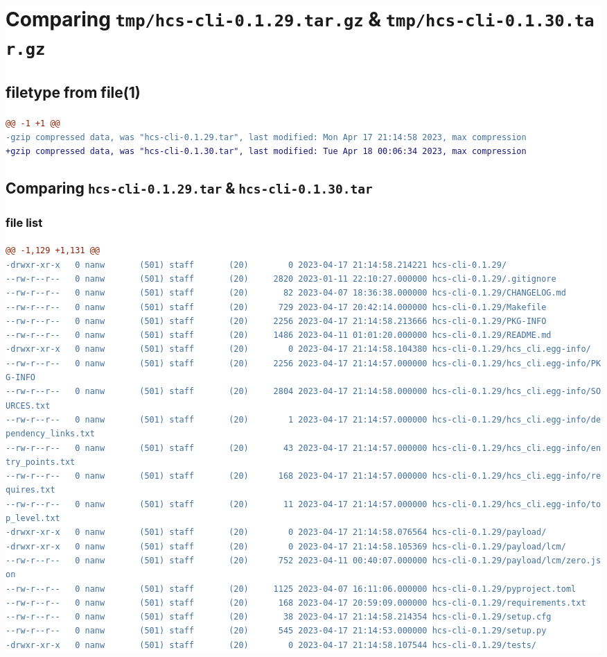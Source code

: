 # Comparing `tmp/hcs-cli-0.1.29.tar.gz` & `tmp/hcs-cli-0.1.30.tar.gz`

## filetype from file(1)

```diff
@@ -1 +1 @@
-gzip compressed data, was "hcs-cli-0.1.29.tar", last modified: Mon Apr 17 21:14:58 2023, max compression
+gzip compressed data, was "hcs-cli-0.1.30.tar", last modified: Tue Apr 18 00:06:34 2023, max compression
```

## Comparing `hcs-cli-0.1.29.tar` & `hcs-cli-0.1.30.tar`

### file list

```diff
@@ -1,129 +1,131 @@
-drwxr-xr-x   0 nanw       (501) staff       (20)        0 2023-04-17 21:14:58.214221 hcs-cli-0.1.29/
--rw-r--r--   0 nanw       (501) staff       (20)     2820 2023-01-11 22:10:27.000000 hcs-cli-0.1.29/.gitignore
--rw-r--r--   0 nanw       (501) staff       (20)       82 2023-04-07 18:36:38.000000 hcs-cli-0.1.29/CHANGELOG.md
--rw-r--r--   0 nanw       (501) staff       (20)      729 2023-04-17 20:42:14.000000 hcs-cli-0.1.29/Makefile
--rw-r--r--   0 nanw       (501) staff       (20)     2256 2023-04-17 21:14:58.213666 hcs-cli-0.1.29/PKG-INFO
--rw-r--r--   0 nanw       (501) staff       (20)     1486 2023-04-11 01:01:20.000000 hcs-cli-0.1.29/README.md
-drwxr-xr-x   0 nanw       (501) staff       (20)        0 2023-04-17 21:14:58.104380 hcs-cli-0.1.29/hcs_cli.egg-info/
--rw-r--r--   0 nanw       (501) staff       (20)     2256 2023-04-17 21:14:57.000000 hcs-cli-0.1.29/hcs_cli.egg-info/PKG-INFO
--rw-r--r--   0 nanw       (501) staff       (20)     2804 2023-04-17 21:14:58.000000 hcs-cli-0.1.29/hcs_cli.egg-info/SOURCES.txt
--rw-r--r--   0 nanw       (501) staff       (20)        1 2023-04-17 21:14:57.000000 hcs-cli-0.1.29/hcs_cli.egg-info/dependency_links.txt
--rw-r--r--   0 nanw       (501) staff       (20)       43 2023-04-17 21:14:57.000000 hcs-cli-0.1.29/hcs_cli.egg-info/entry_points.txt
--rw-r--r--   0 nanw       (501) staff       (20)      168 2023-04-17 21:14:57.000000 hcs-cli-0.1.29/hcs_cli.egg-info/requires.txt
--rw-r--r--   0 nanw       (501) staff       (20)       11 2023-04-17 21:14:57.000000 hcs-cli-0.1.29/hcs_cli.egg-info/top_level.txt
-drwxr-xr-x   0 nanw       (501) staff       (20)        0 2023-04-17 21:14:58.076564 hcs-cli-0.1.29/payload/
-drwxr-xr-x   0 nanw       (501) staff       (20)        0 2023-04-17 21:14:58.105369 hcs-cli-0.1.29/payload/lcm/
--rw-r--r--   0 nanw       (501) staff       (20)      752 2023-04-11 00:40:07.000000 hcs-cli-0.1.29/payload/lcm/zero.json
--rw-r--r--   0 nanw       (501) staff       (20)     1125 2023-04-07 16:11:06.000000 hcs-cli-0.1.29/pyproject.toml
--rw-r--r--   0 nanw       (501) staff       (20)      168 2023-04-17 20:59:09.000000 hcs-cli-0.1.29/requirements.txt
--rw-r--r--   0 nanw       (501) staff       (20)       38 2023-04-17 21:14:58.214354 hcs-cli-0.1.29/setup.cfg
--rw-r--r--   0 nanw       (501) staff       (20)      545 2023-04-17 21:14:53.000000 hcs-cli-0.1.29/setup.py
-drwxr-xr-x   0 nanw       (501) staff       (20)        0 2023-04-17 21:14:58.107544 hcs-cli-0.1.29/tests/
```